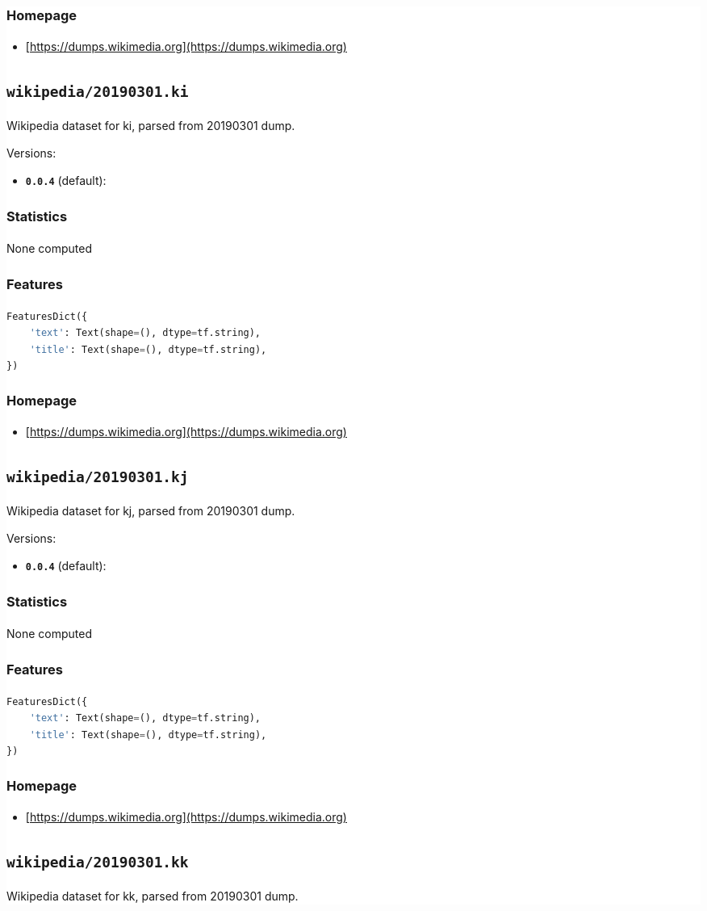 ### Homepage

*   [https://dumps.wikimedia.org](https://dumps.wikimedia.org)

## `wikipedia/20190301.ki`
Wikipedia dataset for ki, parsed from 20190301 dump.

Versions:

*   **`0.0.4`** (default):

### Statistics
None computed

### Features
```python
FeaturesDict({
    'text': Text(shape=(), dtype=tf.string),
    'title': Text(shape=(), dtype=tf.string),
})
```

### Homepage

*   [https://dumps.wikimedia.org](https://dumps.wikimedia.org)

## `wikipedia/20190301.kj`
Wikipedia dataset for kj, parsed from 20190301 dump.

Versions:

*   **`0.0.4`** (default):

### Statistics
None computed

### Features
```python
FeaturesDict({
    'text': Text(shape=(), dtype=tf.string),
    'title': Text(shape=(), dtype=tf.string),
})
```

### Homepage

*   [https://dumps.wikimedia.org](https://dumps.wikimedia.org)

## `wikipedia/20190301.kk`
Wikipedia dataset for kk, parsed from 20190301 dump.

